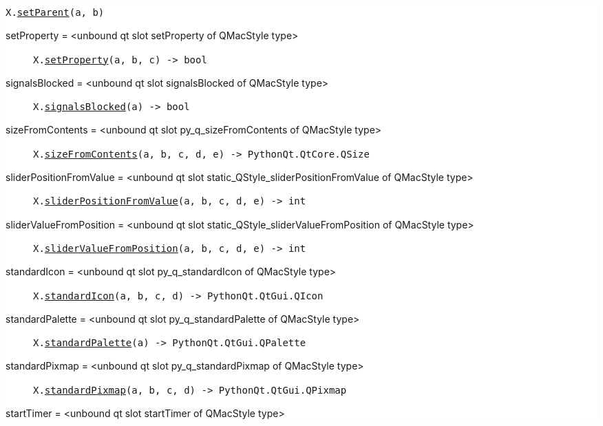 <pre class="doc" markdown="0">X.<a href="#QMacStyle-setParent">setParent</a>(a, b)</pre>

</dd></dl>
<dl><dt><span class="other-name">setProperty</span> = &lt;unbound qt slot setProperty of QMacStyle type&gt;<dd>

<pre class="doc" markdown="0">X.<a href="#QMacStyle-setProperty">setProperty</a>(a, b, c) -> bool</pre>

</dd></dl>
<dl><dt><span class="other-name">signalsBlocked</span> = &lt;unbound qt slot signalsBlocked of QMacStyle type&gt;<dd>

<pre class="doc" markdown="0">X.<a href="#QMacStyle-signalsBlocked">signalsBlocked</a>(a) -> bool</pre>

</dd></dl>
<dl><dt><span class="other-name">sizeFromContents</span> = &lt;unbound qt slot py_q_sizeFromContents of QMacStyle type&gt;<dd>

<pre class="doc" markdown="0">X.<a href="#QMacStyle-sizeFromContents">sizeFromContents</a>(a, b, c, d, e) -> PythonQt.QtCore.QSize</pre>

</dd></dl>
<dl><dt><span class="other-name">sliderPositionFromValue</span> = &lt;unbound qt slot static_QStyle_sliderPositionFromValue of QMacStyle type&gt;<dd>

<pre class="doc" markdown="0">X.<a href="#QMacStyle-sliderPositionFromValue">sliderPositionFromValue</a>(a, b, c, d, e) -> int</pre>

</dd></dl>
<dl><dt><span class="other-name">sliderValueFromPosition</span> = &lt;unbound qt slot static_QStyle_sliderValueFromPosition of QMacStyle type&gt;<dd>

<pre class="doc" markdown="0">X.<a href="#QMacStyle-sliderValueFromPosition">sliderValueFromPosition</a>(a, b, c, d, e) -> int</pre>

</dd></dl>
<dl><dt><span class="other-name">standardIcon</span> = &lt;unbound qt slot py_q_standardIcon of QMacStyle type&gt;<dd>

<pre class="doc" markdown="0">X.<a href="#QMacStyle-standardIcon">standardIcon</a>(a, b, c, d) -> PythonQt.QtGui.QIcon</pre>

</dd></dl>
<dl><dt><span class="other-name">standardPalette</span> = &lt;unbound qt slot py_q_standardPalette of QMacStyle type&gt;<dd>

<pre class="doc" markdown="0">X.<a href="#QMacStyle-standardPalette">standardPalette</a>(a) -> PythonQt.QtGui.QPalette</pre>

</dd></dl>
<dl><dt><span class="other-name">standardPixmap</span> = &lt;unbound qt slot py_q_standardPixmap of QMacStyle type&gt;<dd>

<pre class="doc" markdown="0">X.<a href="#QMacStyle-standardPixmap">standardPixmap</a>(a, b, c, d) -> PythonQt.QtGui.QPixmap</pre>

</dd></dl>
<dl><dt><span class="other-name">startTimer</span> = &lt;unbound qt slot startTimer of QMacStyle type&gt;<dd>
